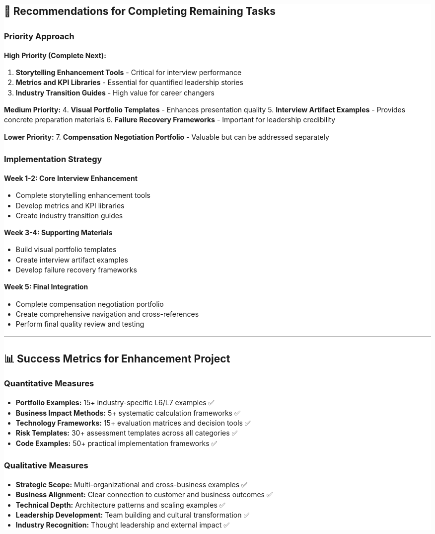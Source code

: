 
## 🚀 Recommendations for Completing Remaining Tasks

### Priority Approach

**High Priority (Complete Next):**
1. **Storytelling Enhancement Tools** - Critical for interview performance
2. **Metrics and KPI Libraries** - Essential for quantified leadership stories
3. **Industry Transition Guides** - High value for career changers

**Medium Priority:**
4. **Visual Portfolio Templates** - Enhances presentation quality
5. **Interview Artifact Examples** - Provides concrete preparation materials
6. **Failure Recovery Frameworks** - Important for leadership credibility

**Lower Priority:**
7. **Compensation Negotiation Portfolio** - Valuable but can be addressed separately

### Implementation Strategy

**Week 1-2: Core Interview Enhancement**
- Complete storytelling enhancement tools
- Develop metrics and KPI libraries
- Create industry transition guides

**Week 3-4: Supporting Materials**
- Build visual portfolio templates
- Create interview artifact examples
- Develop failure recovery frameworks

**Week 5: Final Integration**
- Complete compensation negotiation portfolio
- Create comprehensive navigation and cross-references
- Perform final quality review and testing

---

## 📊 Success Metrics for Enhancement Project

### Quantitative Measures
- **Portfolio Examples:** 15+ industry-specific L6/L7 examples ✅
- **Business Impact Methods:** 5+ systematic calculation frameworks ✅
- **Technology Frameworks:** 15+ evaluation matrices and decision tools ✅
- **Risk Templates:** 30+ assessment templates across all categories ✅
- **Code Examples:** 50+ practical implementation frameworks ✅

### Qualitative Measures
- **Strategic Scope:** Multi-organizational and cross-business examples ✅
- **Business Alignment:** Clear connection to customer and business outcomes ✅
- **Technical Depth:** Architecture patterns and scaling examples ✅
- **Leadership Development:** Team building and cultural transformation ✅
- **Industry Recognition:** Thought leadership and external impact ✅
